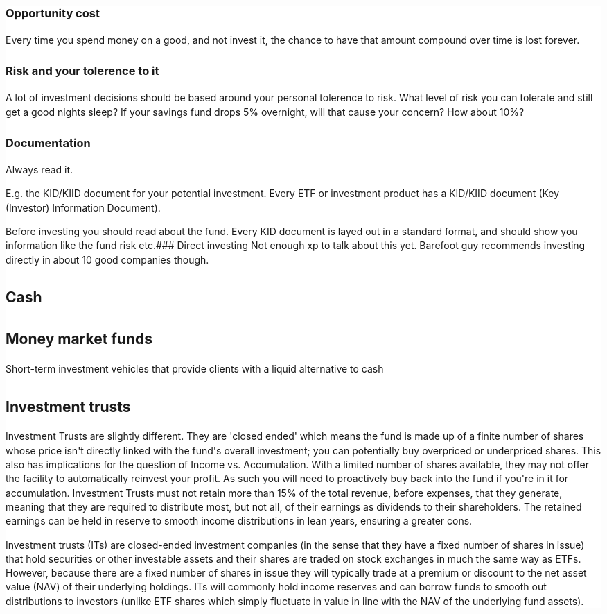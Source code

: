 ### Opportunity cost
Every time you spend money on a good, and not invest it, the chance to have
that amount compound over time is lost forever.

### Risk and your tolerence to it
A lot of investment decisions should be based around your personal tolerence
to risk. What level of risk you can tolerate and still get a good nights
sleep? If your savings fund drops 5% overnight, will that cause your concern?
How about 10%?

### Documentation
Always read it.

E.g. the KID/KIID document for your potential investment.
Every ETF or investment product has a KID/KIID document (Key (Investor)
Information Document).

Before investing you should read about the fund. Every KID document is layed out
in a standard format, and should show you information like the fund risk etc.### Direct investing
Not enough xp to talk about this yet. Barefoot guy recommends investing directly
in about 10 good companies though.


## Cash
## Money market funds
Short-term investment vehicles that provide clients with a liquid alternative to cash





## Investment trusts
Investment Trusts are slightly different. They are 'closed ended' which means the fund is made up of a finite number of shares whose price isn't directly linked with the fund's overall investment; you can potentially buy overpriced or underpriced shares.
This also has implications for the question of Income vs. Accumulation. With a limited number of shares available, they may not offer the facility to automatically reinvest your profit. As such you will need to proactively buy back into the fund if you're in it for accumulation.
Investment Trusts must not retain more than 15% of the total revenue, before expenses, that they generate, meaning that they are required to distribute most, but not all, of their earnings as dividends to their shareholders. The retained earnings can be held in reserve to smooth income distributions in lean years, ensuring a greater cons.

Investment trusts (ITs) are closed-ended investment companies (in the sense that
they have a fixed number of shares in issue) that hold securities or other
investable assets and their shares are traded on stock exchanges in much the
same way as ETFs. However, because there are a fixed number of shares in issue
they will typically trade at a premium or discount to the net asset value (NAV)
of their underlying holdings. ITs will commonly hold income reserves and can
borrow funds to smooth out distributions to investors (unlike ETF shares which
simply fluctuate in value in line with the NAV of the underlying fund assets).
